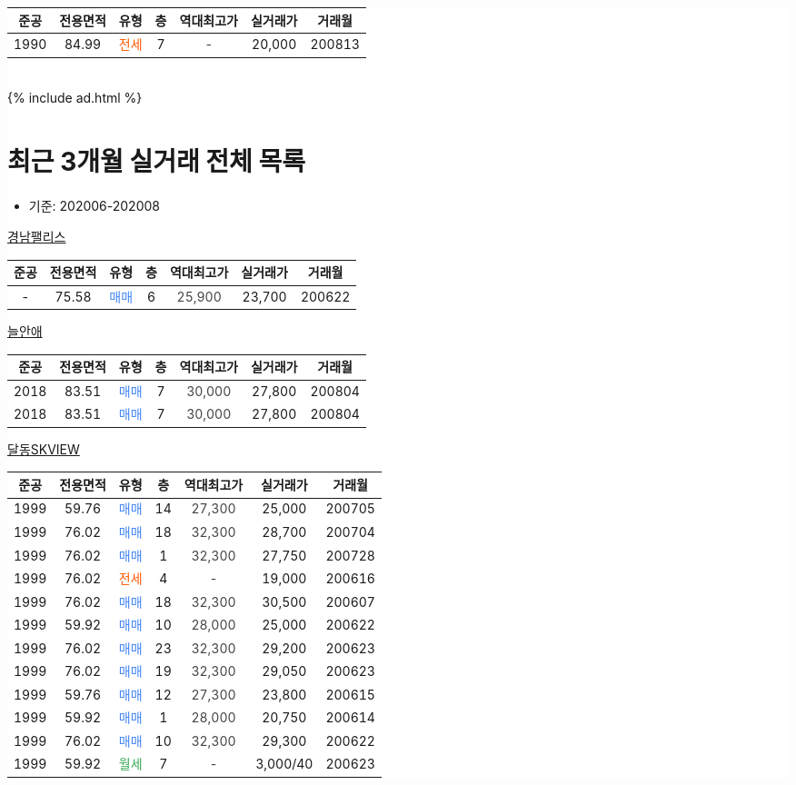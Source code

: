 |준공|전용면적|유형|층|역대최고가|실거래가|거래월|
|:---:|:---:|:---:|:---:|:---:|:---:|:---:|
|1990|84.99|<span style="color:#ff5a00">전세</span>|7|<span style="color:#444444">-</span>|20,000|200813|


<br>
{% include ad.html %}
<br>

# 최근 3개월 실거래 전체 목록
* 기준: 202006-202008


[경남팰리스](https://search.naver.com/search.naver?query=%EC%9A%B8%EC%82%B0%EA%B4%91%EC%97%AD%EC%8B%9C+%EB%82%A8%EA%B5%AC+%EB%8B%AC%EB%8F%99+%EA%B2%BD%EB%82%A8%ED%8C%B0%EB%A6%AC%EC%8A%A4)

|준공|전용면적|유형|층|역대최고가|실거래가|거래월|
|:---:|:---:|:---:|:---:|:---:|:---:|:---:|
|-|75.58|<span style="color:#4285f3">매매</span>|6|<span style="color:#444444">25,900</span>|23,700|200622|

[늘안애](https://search.naver.com/search.naver?query=%EC%9A%B8%EC%82%B0%EA%B4%91%EC%97%AD%EC%8B%9C+%EB%82%A8%EA%B5%AC+%EB%8B%AC%EB%8F%99+%EB%8A%98%EC%95%88%EC%95%A0)

|준공|전용면적|유형|층|역대최고가|실거래가|거래월|
|:---:|:---:|:---:|:---:|:---:|:---:|:---:|
|2018|83.51|<span style="color:#4285f3">매매</span>|7|<span style="color:#444444">30,000</span>|27,800|200804|
|2018|83.51|<span style="color:#4285f3">매매</span>|7|<span style="color:#444444">30,000</span>|27,800|200804|

[달동SKVIEW](https://search.naver.com/search.naver?query=%EC%9A%B8%EC%82%B0%EA%B4%91%EC%97%AD%EC%8B%9C+%EB%82%A8%EA%B5%AC+%EB%8B%AC%EB%8F%99+%EB%8B%AC%EB%8F%99SKVIEW)

|준공|전용면적|유형|층|역대최고가|실거래가|거래월|
|:---:|:---:|:---:|:---:|:---:|:---:|:---:|
|1999|59.76|<span style="color:#4285f3">매매</span>|14|<span style="color:#444444">27,300</span>|25,000|200705|
|1999|76.02|<span style="color:#4285f3">매매</span>|18|<span style="color:#444444">32,300</span>|28,700|200704|
|1999|76.02|<span style="color:#4285f3">매매</span>|1|<span style="color:#444444">32,300</span>|27,750|200728|
|1999|76.02|<span style="color:#ff5a00">전세</span>|4|<span style="color:#444444">-</span>|19,000|200616|
|1999|76.02|<span style="color:#4285f3">매매</span>|18|<span style="color:#444444">32,300</span>|30,500|200607|
|1999|59.92|<span style="color:#4285f3">매매</span>|10|<span style="color:#444444">28,000</span>|25,000|200622|
|1999|76.02|<span style="color:#4285f3">매매</span>|23|<span style="color:#444444">32,300</span>|29,200|200623|
|1999|76.02|<span style="color:#4285f3">매매</span>|19|<span style="color:#444444">32,300</span>|29,050|200623|
|1999|59.76|<span style="color:#4285f3">매매</span>|12|<span style="color:#444444">27,300</span>|23,800|200615|
|1999|59.92|<span style="color:#4285f3">매매</span>|1|<span style="color:#444444">28,000</span>|20,750|200614|
|1999|76.02|<span style="color:#4285f3">매매</span>|10|<span style="color:#444444">32,300</span>|29,300|200622|
|1999|59.92|<span style="color:#34a853">월세</span>|7|<span style="color:#444444">-</span>|3,000/40|200623|
